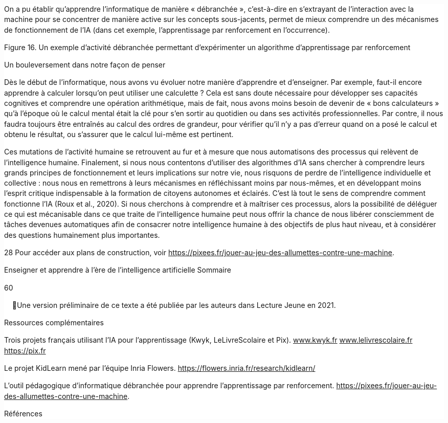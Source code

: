 On a pu établir qu’apprendre l’informatique de manière « débranchée », c’est-à-dire en 
s’extrayant de l’interaction avec la machine pour se concentrer de manière active sur les 
concepts sous-jacents, permet de mieux comprendre un des mécanismes de fonctionnement 
de l’IA (dans cet exemple, l’apprentissage par renforcement en l’occurrence). 

Figure 16. Un exemple d’activité débranchée permettant d’expérimenter un algorithme d’apprentissage par 
renforcement 

Un bouleversement dans notre façon de penser 

Dès le début de l’informatique, nous avons vu évoluer notre manière d’apprendre et 
d’enseigner. Par exemple, faut-il encore apprendre à calculer lorsqu’on peut utiliser une 
calculette ? Cela est sans doute nécessaire pour développer ses capacités cognitives et 
comprendre une opération arithmétique, mais de fait, nous avons moins besoin de devenir de 
« bons calculateurs » qu’à l’époque où le calcul mental était la clé pour s’en sortir au quotidien 
ou dans ses activités professionnelles. Par contre, il nous faudra toujours être entraînés au 
calcul des ordres de grandeur, pour vérifier qu’il n’y a pas d’erreur quand on a posé le calcul 
et obtenu le résultat, ou s’assurer que le calcul lui-même est pertinent. 

Ces mutations de l’activité humaine se retrouvent au fur et à mesure que nous automatisons 
des processus qui relèvent de l’intelligence humaine. Finalement, si nous nous contentons 
d’utiliser des algorithmes d’IA sans chercher à comprendre leurs grands principes de 
fonctionnement et leurs implications sur notre vie, nous risquons de perdre de l’intelligence 
individuelle et collective : nous nous en remettrons à leurs mécanismes en réfléchissant moins 
par nous-mêmes, et en développant moins l’esprit critique indispensable à la formation de 
citoyens autonomes et éclairés. C’est là tout le sens de comprendre comment fonctionne l’IA 
(Roux et al., 2020). Si nous cherchons à comprendre et à maîtriser ces processus, alors la 
possibilité de déléguer ce qui est mécanisable dans ce que traite de l’intelligence humaine 
peut nous offrir la chance de nous libérer consciemment de tâches devenues automatiques 
afin de consacrer notre intelligence humaine à des objectifs de plus haut niveau, et à 
considérer des questions humainement plus importantes. 

28 Pour accéder aux plans de construction, voir https://pixees.fr/jouer-au-jeu-des-allumettes-contre-une-machine. 

Enseigner et apprendre à l’ère de l’intelligence artificielle Sommaire 

60 

 
 
Une version préliminaire de ce texte a été publiée par les auteurs dans Lecture Jeune en 2021. 

Ressources complémentaires 

Trois projets français utilisant l’IA pour l’apprentissage (Kwyk, LeLivreScolaire et Pix). 
www.kwyk.fr 
www.lelivrescolaire.fr 
https://pix.fr 

Le projet KidLearn mené par l’équipe Inria Flowers. 
https://flowers.inria.fr/research/kidlearn/ 

L’outil pédagogique d’informatique débranchée pour apprendre l’apprentissage par renforcement. 
https://pixees.fr/jouer-au-jeu-des-allumettes-contre-une-machine. 

Références 
